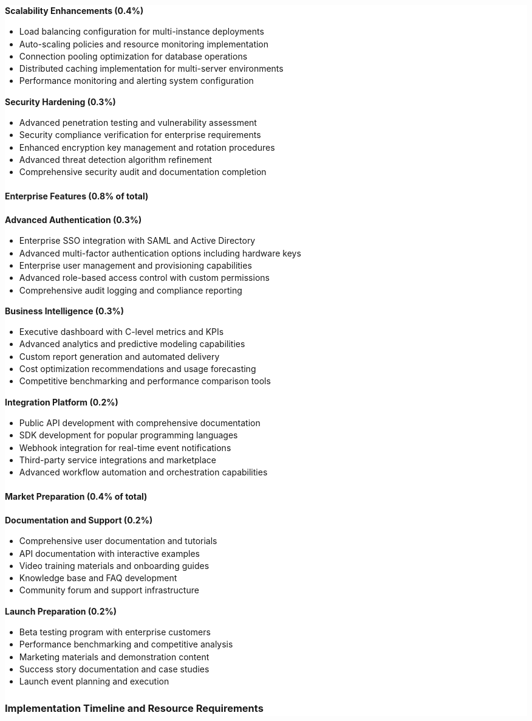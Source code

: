 **Scalability Enhancements (0.4%)**
- Load balancing configuration for multi-instance deployments
- Auto-scaling policies and resource monitoring implementation
- Connection pooling optimization for database operations
- Distributed caching implementation for multi-server environments
- Performance monitoring and alerting system configuration

**Security Hardening (0.3%)**
- Advanced penetration testing and vulnerability assessment
- Security compliance verification for enterprise requirements
- Enhanced encryption key management and rotation procedures
- Advanced threat detection algorithm refinement
- Comprehensive security audit and documentation completion

#### Enterprise Features (0.8% of total)

**Advanced Authentication (0.3%)**
- Enterprise SSO integration with SAML and Active Directory
- Advanced multi-factor authentication options including hardware keys
- Enterprise user management and provisioning capabilities
- Advanced role-based access control with custom permissions
- Comprehensive audit logging and compliance reporting

**Business Intelligence (0.3%)**
- Executive dashboard with C-level metrics and KPIs
- Advanced analytics and predictive modeling capabilities
- Custom report generation and automated delivery
- Cost optimization recommendations and usage forecasting
- Competitive benchmarking and performance comparison tools

**Integration Platform (0.2%)**
- Public API development with comprehensive documentation
- SDK development for popular programming languages
- Webhook integration for real-time event notifications
- Third-party service integrations and marketplace
- Advanced workflow automation and orchestration capabilities

#### Market Preparation (0.4% of total)

**Documentation and Support (0.2%)**
- Comprehensive user documentation and tutorials
- API documentation with interactive examples
- Video training materials and onboarding guides
- Knowledge base and FAQ development
- Community forum and support infrastructure

**Launch Preparation (0.2%)**
- Beta testing program with enterprise customers
- Performance benchmarking and competitive analysis
- Marketing materials and demonstration content
- Success story documentation and case studies
- Launch event planning and execution

### Implementation Timeline and Resource Requirements
